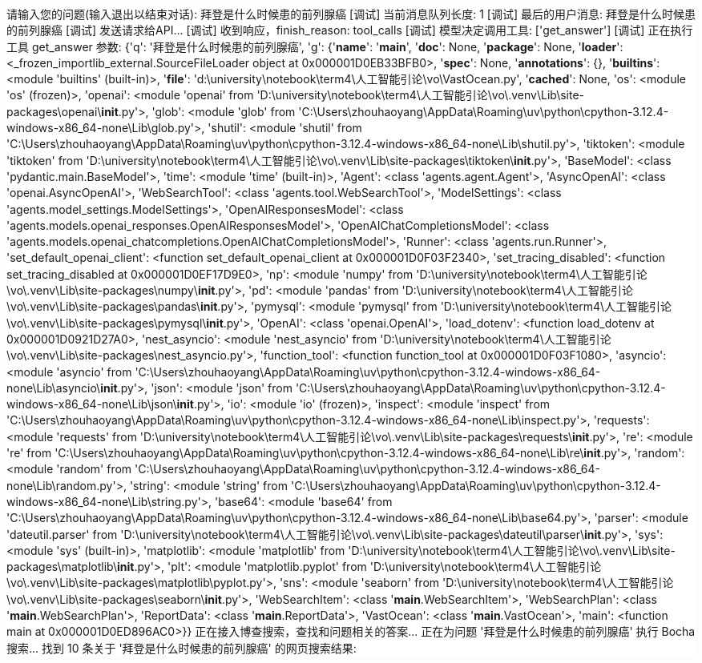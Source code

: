 请输入您的问题(输入退出以结束对话): 拜登是什么时候患的前列腺癌
[调试] 当前消息队列长度: 1
[调试] 最后的用户消息: 拜登是什么时候患的前列腺癌
[调试] 发送请求给API...
[调试] 收到响应，finish_reason: tool_calls
[调试] 模型决定调用工具: ['get_answer']
[调试] 正在执行工具 get_answer 参数: {'q': '拜登是什么时候患的前列腺癌', 'g': {'__name__': '__main__', '__doc__': None, '__package__': None, '__loader__': <_frozen_importlib_external.SourceFileLoader object at 0x000001D0EB33BFB0>, '__spec__': None, '__annotations__': {}, '__builtins__': <module 'builtins' (built-in)>, '__file__': 'd:\\university\\notebook\\term4\\人工智能引论\\vo\\VastOcean.py', '__cached__': None, 'os': <module 'os' (frozen)>, 'openai': <module 'openai' from 'D:\\university\\notebook\\term4\\人工智能引论\\vo\\.venv\\Lib\\site-packages\\openai\\__init__.py'>, 'glob': <module 'glob' from 'C:\\Users\\zhouhaoyang\\AppData\\Roaming\\uv\\python\\cpython-3.12.4-windows-x86_64-none\\Lib\\glob.py'>, 'shutil': <module 'shutil' from 'C:\\Users\\zhouhaoyang\\AppData\\Roaming\\uv\\python\\cpython-3.12.4-windows-x86_64-none\\Lib\\shutil.py'>, 'tiktoken': <module 'tiktoken' from 'D:\\university\\notebook\\term4\\人工智能引论\\vo\\.venv\\Lib\\site-packages\\tiktoken\\__init__.py'>, 'BaseModel': <class 'pydantic.main.BaseModel'>, 'time': <module 'time' (built-in)>, 'Agent': <class 'agents.agent.Agent'>, 'AsyncOpenAI': <class 'openai.AsyncOpenAI'>, 'WebSearchTool': <class 'agents.tool.WebSearchTool'>, 'ModelSettings': <class 'agents.model_settings.ModelSettings'>, 'OpenAIResponsesModel': <class 'agents.models.openai_responses.OpenAIResponsesModel'>, 'OpenAIChatCompletionsModel': <class 'agents.models.openai_chatcompletions.OpenAIChatCompletionsModel'>, 'Runner': <class 'agents.run.Runner'>, 'set_default_openai_client': <function set_default_openai_client at 0x000001D0F03F2340>, 'set_tracing_disabled': <function set_tracing_disabled at 0x000001D0EF17D9E0>, 'np': <module 'numpy' from 'D:\\university\\notebook\\term4\\人工智能引论\\vo\\.venv\\Lib\\site-packages\\numpy\\__init__.py'>, 'pd': <module 'pandas' from 'D:\\university\\notebook\\term4\\人工智能引论\\vo\\.venv\\Lib\\site-packages\\pandas\\__init__.py'>, 'pymysql': <module 'pymysql' from 'D:\\university\\notebook\\term4\\人工智能引论\\vo\\.venv\\Lib\\site-packages\\pymysql\\__init__.py'>, 'OpenAI': <class 'openai.OpenAI'>, 'load_dotenv': <function load_dotenv at 0x000001D0921D27A0>, 'nest_asyncio': <module 'nest_asyncio' from 'D:\\university\\notebook\\term4\\人工智能引论\\vo\\.venv\\Lib\\site-packages\\nest_asyncio.py'>, 'function_tool': <function function_tool at 0x000001D0F03F1080>, 'asyncio': <module 'asyncio' from 'C:\\Users\\zhouhaoyang\\AppData\\Roaming\\uv\\python\\cpython-3.12.4-windows-x86_64-none\\Lib\\asyncio\\__init__.py'>, 'json': <module 'json' from 'C:\\Users\\zhouhaoyang\\AppData\\Roaming\\uv\\python\\cpython-3.12.4-windows-x86_64-none\\Lib\\json\\__init__.py'>, 'io': <module 'io' (frozen)>, 'inspect': <module 'inspect' from 'C:\\Users\\zhouhaoyang\\AppData\\Roaming\\uv\\python\\cpython-3.12.4-windows-x86_64-none\\Lib\\inspect.py'>, 'requests': <module 'requests' from 'D:\\university\\notebook\\term4\\人工智能引论\\vo\\.venv\\Lib\\site-packages\\requests\\__init__.py'>, 're': <module 're' from 'C:\\Users\\zhouhaoyang\\AppData\\Roaming\\uv\\python\\cpython-3.12.4-windows-x86_64-none\\Lib\\re\\__init__.py'>, 'random': <module 'random' from 'C:\\Users\\zhouhaoyang\\AppData\\Roaming\\uv\\python\\cpython-3.12.4-windows-x86_64-none\\Lib\\random.py'>, 'string': <module 'string' from 'C:\\Users\\zhouhaoyang\\AppData\\Roaming\\uv\\python\\cpython-3.12.4-windows-x86_64-none\\Lib\\string.py'>, 'base64': <module 'base64' from 'C:\\Users\\zhouhaoyang\\AppData\\Roaming\\uv\\python\\cpython-3.12.4-windows-x86_64-none\\Lib\\base64.py'>, 'parser': <module 'dateutil.parser' from 'D:\\university\\notebook\\term4\\人工智能引论\\vo\\.venv\\Lib\\site-packages\\dateutil\\parser\\__init__.py'>, 'sys': <module 'sys' (built-in)>, 'matplotlib': <module 'matplotlib' from 'D:\\university\\notebook\\term4\\人工智能引论\\vo\\.venv\\Lib\\site-packages\\matplotlib\\__init__.py'>, 'plt': <module 'matplotlib.pyplot' from 'D:\\university\\notebook\\term4\\人工智能引论\\vo\\.venv\\Lib\\site-packages\\matplotlib\\pyplot.py'>, 'sns': <module 'seaborn' from 'D:\\university\\notebook\\term4\\人工智能引论\\vo\\.venv\\Lib\\site-packages\\seaborn\\__init__.py'>, 'WebSearchItem': <class '__main__.WebSearchItem'>, 'WebSearchPlan': <class '__main__.WebSearchPlan'>, 'ReportData': <class '__main__.ReportData'>, 'VastOcean': <class '__main__.VastOcean'>, 'main': <function main at 0x000001D0ED896AC0>}}
正在接入博查搜索，查找和问题相关的答案...
正在为问题 '拜登是什么时候患的前列腺癌' 执行 Bocha 搜索...
找到 10 条关于 '拜登是什么时候患的前列腺癌' 的网页搜索结果:
